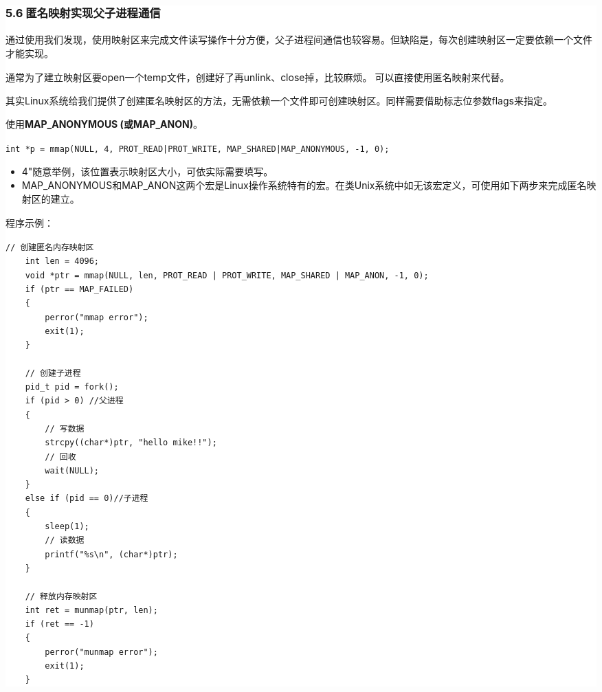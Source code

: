  

### 5.6 匿名映射实现父子进程通信

通过使用我们发现，使用映射区来完成文件读写操作十分方便，父子进程间通信也较容易。但缺陷是，每次创建映射区一定要依赖一个文件才能实现。

通常为了建立映射区要open一个temp文件，创建好了再unlink、close掉，比较麻烦。 可以直接使用匿名映射来代替。

其实Linux系统给我们提供了创建匿名映射区的方法，无需依赖一个文件即可创建映射区。同样需要借助标志位参数flags来指定。

使用**MAP_ANONYMOUS (或MAP_ANON)**。

```
int *p = mmap(NULL, 4, PROT_READ|PROT_WRITE, MAP_SHARED|MAP_ANONYMOUS, -1, 0);
```

- 4"随意举例，该位置表示映射区大小，可依实际需要填写。
- MAP_ANONYMOUS和MAP_ANON这两个宏是Linux操作系统特有的宏。在类Unix系统中如无该宏定义，可使用如下两步来完成匿名映射区的建立。

程序示例：

```
// 创建匿名内存映射区
    int len = 4096;
    void *ptr = mmap(NULL, len, PROT_READ | PROT_WRITE, MAP_SHARED | MAP_ANON, -1, 0);
    if (ptr == MAP_FAILED)
    {
        perror("mmap error");
        exit(1);
    }
​
    // 创建子进程
    pid_t pid = fork();
    if (pid > 0) //父进程
    {
        // 写数据
        strcpy((char*)ptr, "hello mike!!");
        // 回收
        wait(NULL);
    }
    else if (pid == 0)//子进程
    {
        sleep(1);
        // 读数据
        printf("%s\n", (char*)ptr);
    }
​
    // 释放内存映射区
    int ret = munmap(ptr, len);
    if (ret == -1)
    {
        perror("munmap error");
        exit(1);
    }
```
